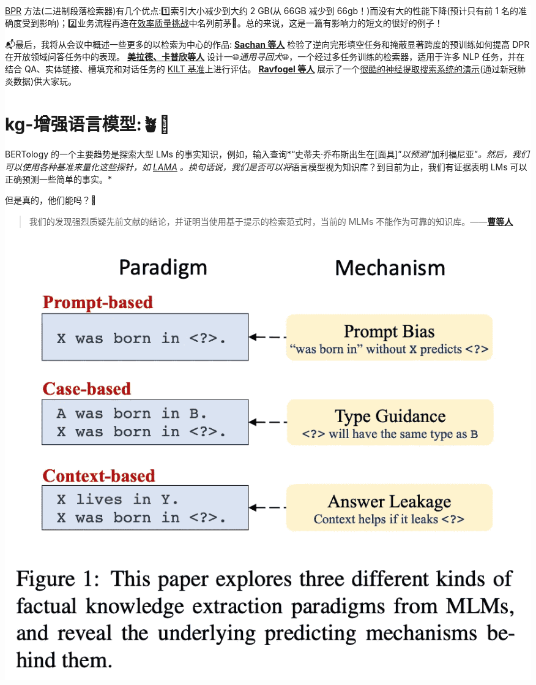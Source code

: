 [BPR](https://github.com/studio-ousia/bpr) 方法(二进制段落检索器)有几个优点:1️⃣索引大小减少到大约 2 GB(从 66GB 减少到 66gb！)而没有大的性能下降(预计只有前 1 名的准确度受到影响)；2️⃣业务流程再造在[效率质量挑战](https://efficientqa.github.io/)中名列前茅👏。总的来说，这是一篇有影响力的短文的很好的例子！

📬最后，我将从会议中概述一些更多的以检索为中心的作品: [**Sachan 等人**](https://arxiv.org/pdf/2101.00408.pdf) 检验了逆向完形填空任务和掩蔽显著跨度的预训练如何提高 DPR 在开放领域问答任务中的表现。 [**美拉德、卡普欣等人**](https://aclanthology.org/2021.acl-long.89.pdf) 设计一🌐*通用寻回犬*🌐，一个经过多任务训练的检索器，适用于许多 NLP 任务，并在结合 QA、实体链接、槽填充和对话任务的 [KILT 基准](https://ai.facebook.com/tools/kilt/)上进行评估。 [**Ravfogel 等人**](https://aclanthology.org/2021.acl-demo.25.pdf) 展示了一个[很酷的神经提取搜索系统的演示](https://spike.apps.allenai.org/datasets/cord19/search?neural#welcome)(通过新冠肺炎数据)供大家玩。

# kg-增强语言模型:🪴🚿

BERTology 的一个主要趋势是探索大型 LMs 的事实知识，例如，输入查询*“史蒂夫·乔布斯出生在[面具]”*以预测*“加利福尼亚”*。然后，我们可以使用各种基准来量化这些探针，如 [LAMA](https://github.com/facebookresearch/LAMA) 。换句话说，我们是否可以将*语言模型视为知识库？到目前为止，我们有证据表明 LMs 可以正确预测一些简单的事实。*

但是真的，他们能吗？🤔

> 我们的发现强烈质疑先前文献的结论，并证明当使用基于提示的检索范式时，当前的 MLMs 不能作为可靠的知识库。——[**曹等人**](https://arxiv.org/pdf/2106.09231.pdf)

![](img/b65ab736313c334f8cb2d771d3fbc3a0.png)
